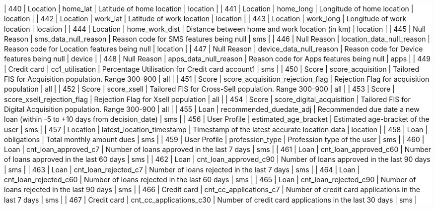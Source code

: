 | 440     | Location             | home_lat                                     | Latitude of home location                                                                          | location                |
| 441     | Location             | home_long                                    | Longitude of home location                                                                         | location                |
| 442     | Location             | work_lat                                     | Latitude of work location                                                                          | location                |
| 443     | Location             | work_long                                    | Longitude of work location                                                                         | location                |
| 444     | Location             | home_work_dist                               | Distance between home and work location (in km)                                                    | location                |
| 445     | Null Reason          | sms_data_null_reason                         | Reason code for SMS features being null                                                            | sms                     |
| 446     | Null Reason          | location_data_null_reason                    | Reason code for Location features being null                                                       | location                |
| 447     | Null Reason          | device_data_null_reason                      | Reason code for Device features being null                                                         | device                  |
| 448     | Null Reason          | apps_data_null_reason                        | Reason code for Apps features being null                                                           | apps                    |
| 449     | Credit card          | cc1_utilisation                              | Percentage Utilisation for Credit card account1                                                    | sms                     |
| 450     | Score                | score_acquisition                            | Tailored FIS for Acquisition population. Range 300-900                                             | all                     |
| 451     | Score                | score_acquisition_rejection_flag             | Rejection Flag for acquisition population                                                          | all                     |
| 452     | Score                | score_xsell                                  | Tailored FIS for Cross-Sell population. Range 300-900                                              | all                     |
| 453     | Score                | score_xsell_rejection_flag                   | Rejection Flag for Xsell population                                                                | all                     |
| 454     | Score                | score_digital_acquisition                    | Tailored FIS for Digital Acquisition population. Range 300-900                                     | all                     |
| 455     | Loan                 | recommended_duedate_adj                      | Recommended due date a new loan (within -5 to +10 days from decision_date)                         | sms                     |
| 456     | User Profile         | estimated_age_bracket                        | Estimated age-bracket of the user                                                                  | sms                     |
| 457     | Location             | latest_location_timestamp                    | Timestamp of the latest accurate location data                                                     | location                |
| 458     | Loan                 | obligations                                  | Total monthly amount dues                                                                          | sms                     |
| 459     | User Profile         | profession_type                              | Profession type of the user                                                                        | sms                     |
| 460     | Loan                 | cnt_loan_approved_c7                         | Number of loans approved in the last 7 days                                                        | sms                     |
| 461     | Loan                 | cnt_loan_approved_c60                        | Number of loans approved in the last 60 days                                                       | sms                     |
| 462     | Loan                 | cnt_loan_approved_c90                        | Number of loans approved in the last 90 days                                                       | sms                     |
| 463     | Loan                 | cnt_loan_rejected_c7                         | Number of loans rejected in the last 7 days                                                        | sms                     |
| 464     | Loan                 | cnt_loan_rejected_c60                        | Number of loans rejected in the last 60 days                                                       | sms                     |
| 465     | Loan                 | cnt_loan_rejected_c90                        | Number of loans rejected in the last 90 days                                                       | sms                     |
| 466     | Credit card          | cnt_cc_applications_c7                       | Number of credit card applications in the last 7 days                                              | sms                     |
| 467     | Credit card          | cnt_cc_applications_c30                      | Number of credit card applications in the last 30 days                                             | sms                     |